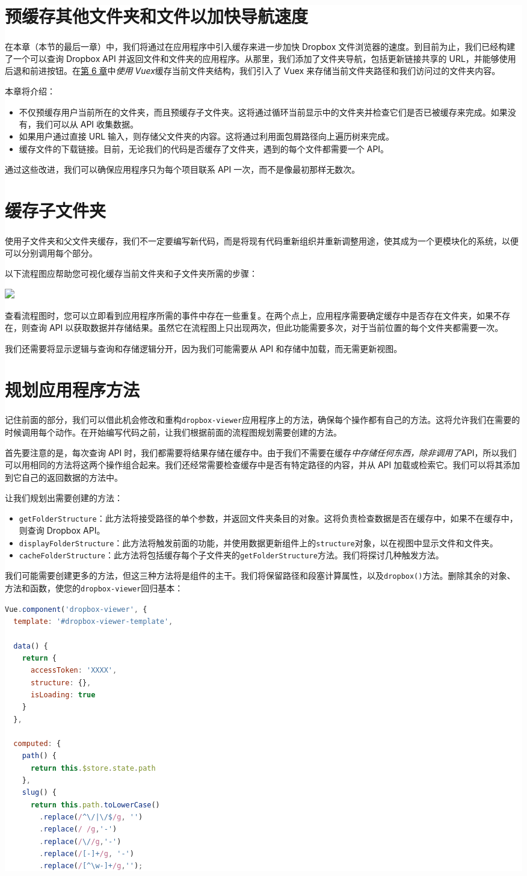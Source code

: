 # 预缓存其他文件夹和文件以加快导航速度

在本章（本节的最后一章）中，我们将通过在应用程序中引入缓存来进一步加快 Dropbox 文件浏览器的速度。到目前为止，我们已经构建了一个可以查询 Dropbox API 并返回文件和文件夹的应用程序。从那里，我们添加了文件夹导航，包括更新链接共享的 URL，并能够使用后退和前进按钮。在[第 6 章](07.html)中*使用 Vuex*缓存当前文件夹结构，我们引入了 Vuex 来存储当前文件夹路径和我们访问过的文件夹内容。

本章将介绍：

*   不仅预缓存用户当前所在的文件夹，而且预缓存子文件夹。这将通过循环当前显示中的文件夹并检查它们是否已被缓存来完成。如果没有，我们可以从 API 收集数据。
*   如果用户通过直接 URL 输入，则存储父文件夹的内容。这将通过利用面包屑路径向上遍历树来完成。
*   缓存文件的下载链接。目前，无论我们的代码是否缓存了文件夹，遇到的每个文件都需要一个 API。

通过这些改进，我们可以确保应用程序只为每个项目联系 API 一次，而不是像最初那样无数次。

# 缓存子文件夹

使用子文件夹和父文件夹缓存，我们不一定要编写新代码，而是将现有代码重新组织并重新调整用途，使其成为一个更模块化的系统，以便可以分别调用每个部分。

以下流程图应帮助您可视化缓存当前文件夹和子文件夹所需的步骤：

![](assets/19044051-429f-4af7-94b7-91796581710b.jpg)

查看流程图时，您可以立即看到应用程序所需的事件中存在一些重复。在两个点上，应用程序需要确定缓存中是否存在文件夹，如果不存在，则查询 API 以获取数据并存储结果。虽然它在流程图上只出现两次，但此功能需要多次，对于当前位置的每个文件夹都需要一次。

我们还需要将显示逻辑与查询和存储逻辑分开，因为我们可能需要从 API 和存储中加载，而无需更新视图。

# 规划应用程序方法

记住前面的部分，我们可以借此机会修改和重构`dropbox-viewer`应用程序上的方法，确保每个操作都有自己的方法。这将允许我们在需要的时候调用每个动作。在开始编写代码之前，让我们根据前面的流程图规划需要创建的方法。

首先要注意的是，每次查询 API 时，我们都需要将结果存储在缓存中。由于我们不需要在缓存*中存储任何东西，除非调用了*API，所以我们可以用相同的方法将这两个操作组合起来。我们还经常需要检查缓存中是否有特定路径的内容，并从 API 加载或检索它。我们可以将其添加到它自己的返回数据的方法中。

让我们规划出需要创建的方法：

*   `getFolderStructure`：此方法将接受路径的单个参数，并返回文件夹条目的对象。这将负责检查数据是否在缓存中，如果不在缓存中，则查询 Dropbox API。
*   `displayFolderStructure`：此方法将触发前面的功能，并使用数据更新组件上的`structure`对象，以在视图中显示文件和文件夹。
*   `cacheFolderStructure`：此方法将包括缓存每个子文件夹的`getFolderStructure`方法。我们将探讨几种触发方法。

我们可能需要创建更多的方法，但这三种方法将是组件的主干。我们将保留路径和段塞计算属性，以及`dropbox()`方法。删除其余的对象、方法和函数，使您的`dropbox-viewer`回归基本：

```js
Vue.component('dropbox-viewer', {
  template: '#dropbox-viewer-template',

  data() {
    return {
      accessToken: 'XXXX',
      structure: {},
      isLoading: true
    }
  },

  computed: {
    path() {
      return this.$store.state.path
    },
    slug() {
      return this.path.toLowerCase()
        .replace(/^\/|\/$/g, '')
        .replace(/ /g,'-')
        .replace(/\//g,'-')
        .replace(/[-]+/g, '-')
        .replace(/[^\w-]+/g,'');
```